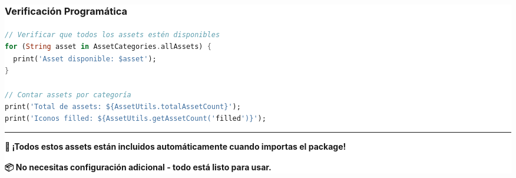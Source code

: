 ### Verificación Programática
```dart
// Verificar que todos los assets estén disponibles
for (String asset in AssetCategories.allAssets) {
  print('Asset disponible: $asset');
}

// Contar assets por categoría
print('Total de assets: ${AssetUtils.totalAssetCount}');
print('Iconos filled: ${AssetUtils.getAssetCount('filled')}');
```

---

**🎉 ¡Todos estos assets están incluidos automáticamente cuando importas el package!**

**📦 No necesitas configuración adicional - todo está listo para usar.**
